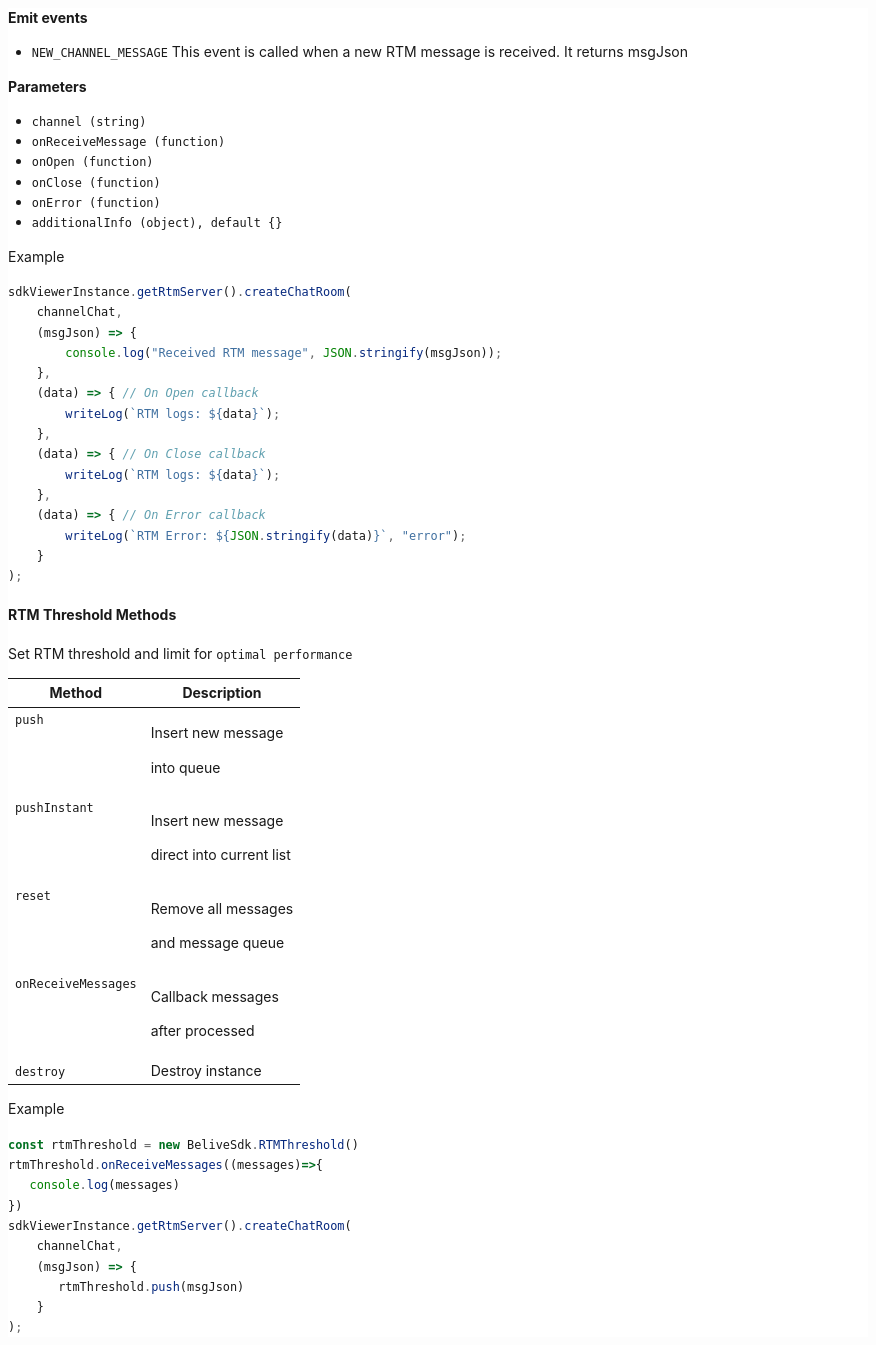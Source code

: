 **Emit events**

* `NEW_CHANNEL_MESSAGE` This event is called when a new RTM message is received. It returns msgJson

**Parameters**

* `channel (string)`
* `onReceiveMessage (function)`
* `onOpen (function)`
* `onClose (function)`
* `onError (function)`
* `additionalInfo (object), default {}`

Example

```javascript
sdkViewerInstance.getRtmServer().createChatRoom(
	channelChat, 
	(msgJson) => {
		console.log("Received RTM message", JSON.stringify(msgJson));
	},
	(data) => { // On Open callback
		writeLog(`RTM logs: ${data}`);
	},
	(data) => { // On Close callback
		writeLog(`RTM logs: ${data}`);
	},
	(data) => { // On Error callback
		writeLog(`RTM Error: ${JSON.stringify(data)}`, "error");
	}
);
```

#### RTM Threshold Methods

Set RTM threshold and limit for `optimal performance`

| Method              | Description                                               |
| ------------------- | --------------------------------------------------------- |
| `push`              | <p>Insert new message </p><p>into queue</p>               |
| `pushInstant`       | <p>Insert new message </p><p>direct into current list</p> |
| `reset`             | <p>Remove all messages </p><p>and message queue</p>       |
| `onReceiveMessages` | <p>Callback messages </p><p>after processed</p>           |
| `destroy`           | Destroy instance                                          |

Example

```javascript
const rtmThreshold = new BeliveSdk.RTMThreshold()
rtmThreshold.onReceiveMessages((messages)=>{
   console.log(messages)
})
sdkViewerInstance.getRtmServer().createChatRoom(
	channelChat, 
	(msgJson) => {
	   rtmThreshold.push(msgJson)
	}
);
```
